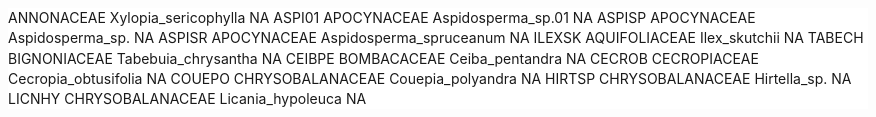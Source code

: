    <td style="text-align:left;"> ANNONACEAE </td>
   <td style="text-align:left;"> Xylopia_sericophylla </td>
   <td style="text-align:right;"> NA </td>
  </tr>
  <tr>
   <td style="text-align:left;"> ASPI01 </td>
   <td style="text-align:left;"> APOCYNACEAE </td>
   <td style="text-align:left;"> Aspidosperma_sp.01 </td>
   <td style="text-align:right;"> NA </td>
  </tr>
  <tr>
   <td style="text-align:left;"> ASPISP </td>
   <td style="text-align:left;"> APOCYNACEAE </td>
   <td style="text-align:left;"> Aspidosperma_sp. </td>
   <td style="text-align:right;"> NA </td>
  </tr>
  <tr>
   <td style="text-align:left;"> ASPISR </td>
   <td style="text-align:left;"> APOCYNACEAE </td>
   <td style="text-align:left;"> Aspidosperma_spruceanum </td>
   <td style="text-align:right;"> NA </td>
  </tr>
  <tr>
   <td style="text-align:left;"> ILEXSK </td>
   <td style="text-align:left;"> AQUIFOLIACEAE </td>
   <td style="text-align:left;"> Ilex_skutchii </td>
   <td style="text-align:right;"> NA </td>
  </tr>
  <tr>
   <td style="text-align:left;"> TABECH </td>
   <td style="text-align:left;"> BIGNONIACEAE </td>
   <td style="text-align:left;"> Tabebuia_chrysantha </td>
   <td style="text-align:right;"> NA </td>
  </tr>
  <tr>
   <td style="text-align:left;"> CEIBPE </td>
   <td style="text-align:left;"> BOMBACACEAE </td>
   <td style="text-align:left;"> Ceiba_pentandra </td>
   <td style="text-align:right;"> NA </td>
  </tr>
  <tr>
   <td style="text-align:left;"> CECROB </td>
   <td style="text-align:left;"> CECROPIACEAE </td>
   <td style="text-align:left;"> Cecropia_obtusifolia </td>
   <td style="text-align:right;"> NA </td>
  </tr>
  <tr>
   <td style="text-align:left;"> COUEPO </td>
   <td style="text-align:left;"> CHRYSOBALANACEAE </td>
   <td style="text-align:left;"> Couepia_polyandra </td>
   <td style="text-align:right;"> NA </td>
  </tr>
  <tr>
   <td style="text-align:left;"> HIRTSP </td>
   <td style="text-align:left;"> CHRYSOBALANACEAE </td>
   <td style="text-align:left;"> Hirtella_sp. </td>
   <td style="text-align:right;"> NA </td>
  </tr>
  <tr>
   <td style="text-align:left;"> LICNHY </td>
   <td style="text-align:left;"> CHRYSOBALANACEAE </td>
   <td style="text-align:left;"> Licania_hypoleuca </td>
   <td style="text-align:right;"> NA </td>
  </tr>